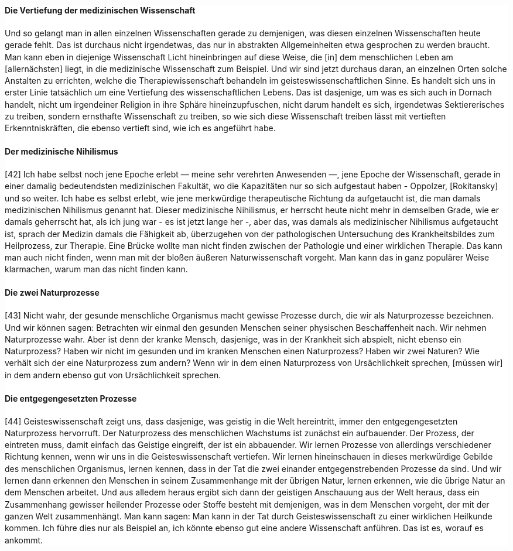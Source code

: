 #### Die Vertiefung der medizinischen Wissenschaft

Und so gelangt man in allen einzelnen Wissenschaften gerade zu demjenigen, was diesen einzelnen Wissenschaften heute gerade fehlt. Das ist durchaus nicht irgendetwas, das nur in abstrakten Allgemeinheiten etwa gesprochen zu werden braucht. Man kann eben in diejenige Wissenschaft Licht hineinbringen auf diese Weise, die [in] dem menschlichen Leben am [allernächsten] liegt, in die medizinische Wissenschaft zum Beispiel. Und wir sind jetzt durchaus daran, an einzelnen Orten solche Anstalten zu errichten, welche die Therapiewissenschaft behandeln im geisteswissenschaftlichen Sinne. Es handelt sich uns in erster Linie tatsächlich um eine Vertiefung des wissenschaftlichen Lebens. Das ist dasjenige, um was es sich auch in Dornach handelt, nicht um irgendeiner Religion in ihre Sphäre hineinzupfuschen, nicht darum handelt es sich, irgendetwas Sektiererisches zu treiben, sondern ernsthafte Wissenschaft zu treiben, so wie sich diese Wissenschaft treiben lässt mit vertieften Erkenntniskräften, die ebenso vertieft sind, wie ich es angeführt habe.

#### Der medizinische Nihilismus

[42] Ich habe selbst noch jene Epoche erlebt — meine sehr verehrten Anwesenden —, jene Epoche der Wissenschaft, gerade in einer damalig bedeutendsten medizinischen Fakultät, wo die Kapazitäten nur so sich aufgestaut haben - Oppolzer, [Rokitansky] und so weiter. Ich habe es selbst erlebt, wie jene merkwürdige therapeutische Richtung da aufgetaucht ist, die man damals medizinischen Nihilismus genannt hat. Dieser medizinische Nihilismus, er herrscht heute nicht mehr in demselben Grade, wie er damals geherrscht hat, als ich jung war - es ist jetzt lange her -, aber das, was damals als medizinischer Nihilismus aufgetaucht ist, sprach der Medizin damals die Fähigkeit ab, überzugehen von der pathologischen Untersuchung des Krankheitsbildes zum Heilprozess, zur Therapie. Eine Brücke wollte man nicht finden zwischen der Pathologie und einer wirklichen Therapie. Das kann man auch nicht finden, wenn man mit der bloßen äußeren Naturwissenschaft vorgeht. Man kann das in ganz populärer Weise klarmachen, warum man das nicht finden kann.

#### Die zwei Naturprozesse

[43] Nicht wahr, der gesunde menschliche Organismus macht gewisse Prozesse durch, die wir als Naturprozesse bezeichnen. Und wir können sagen: Betrachten wir einmal den gesunden Menschen seiner physischen Beschaffenheit nach. Wir nehmen Naturprozesse wahr. Aber ist denn der kranke Mensch, dasjenige, was in der Krankheit sich abspielt, nicht ebenso ein Naturprozess? Haben wir nicht im gesunden und im kranken Menschen einen Naturprozess? Haben wir zwei Naturen? Wie verhält sich der eine Naturprozess zum andern? Wenn wir in dem einen Naturprozess von Ursächlichkeit sprechen, [müssen wir] in dem andern ebenso gut von Ursächlichkeit sprechen.

#### Die entgegengesetzten Prozesse

[44] Geisteswissenschaft zeigt uns, dass dasjenige, was geistig in die Welt hereintritt, immer den entgegengesetzten Naturprozess hervorruft. Der Naturprozess des menschlichen Wachstums ist zunächst ein aufbauender. Der Prozess, der eintreten muss, damit einfach das Geistige eingreift, der ist ein abbauender. Wir lernen Prozesse von allerdings verschiedener Richtung kennen, wenn wir uns in die Geisteswissenschaft vertiefen. Wir lernen hineinschauen in dieses merkwürdige Gebilde des menschlichen Organismus, lernen kennen, dass in der Tat die zwei einander entgegenstrebenden Prozesse da sind. Und wir lernen dann erkennen den Menschen in seinem Zusammenhange mit der übrigen Natur, lernen erkennen, wie die übrige Natur an dem Menschen arbeitet. Und aus alledem heraus ergibt sich dann der geistigen Anschauung aus der Welt heraus, dass ein Zusammenhang gewisser heilender Prozesse oder Stoffe besteht mit demjenigen, was in dem Menschen vorgeht, der mit der ganzen Welt zusammenhängt. Man kann sagen: Man kann in der Tat durch Geisteswissenschaft zu einer wirklichen Heilkunde kommen. Ich führe dies nur als Beispiel an, ich könnte ebenso gut eine andere Wissenschaft anführen. Das ist es, worauf es ankommt.

